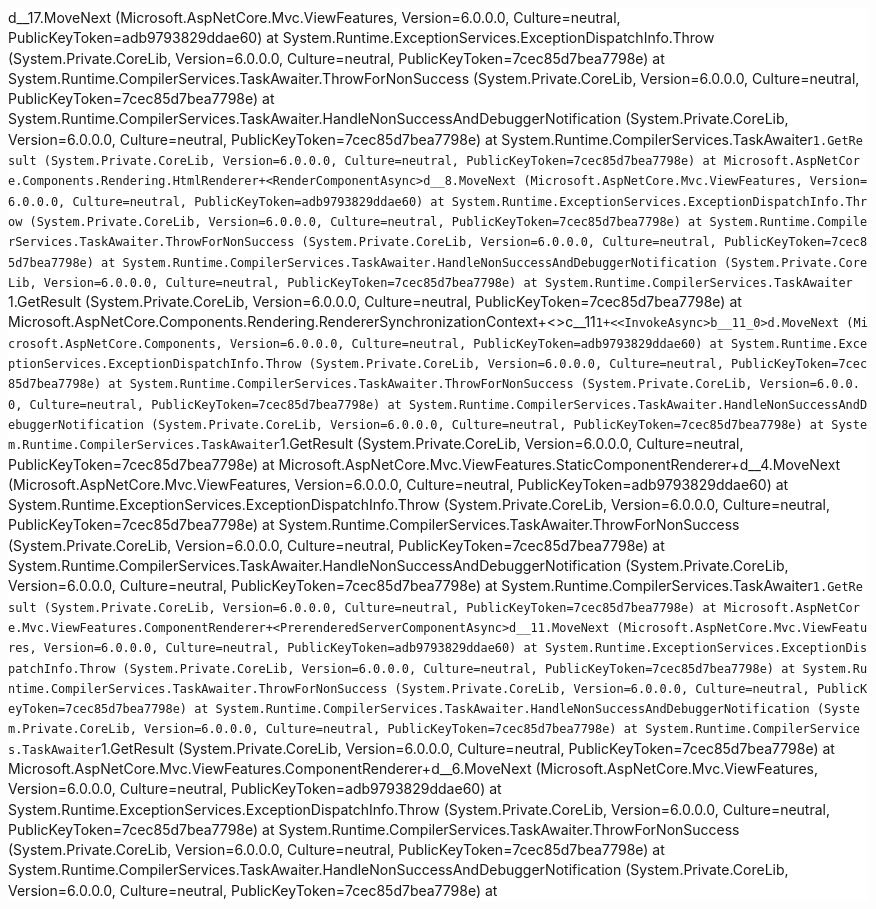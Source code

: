 <CreateInitialRenderAsync>d__17.MoveNext (Microsoft.AspNetCore.Mvc.ViewFeatures, Version=6.0.0.0, Culture=neutral, PublicKeyToken=adb9793829ddae60) at System.Runtime.ExceptionServices.ExceptionDispatchInfo.Throw (System.Private.CoreLib, Version=6.0.0.0, Culture=neutral, PublicKeyToken=7cec85d7bea7798e) at System.Runtime.CompilerServices.TaskAwaiter.ThrowForNonSuccess (System.Private.CoreLib, Version=6.0.0.0, Culture=neutral, PublicKeyToken=7cec85d7bea7798e) at System.Runtime.CompilerServices.TaskAwaiter.HandleNonSuccessAndDebuggerNotification (System.Private.CoreLib, Version=6.0.0.0, Culture=neutral, PublicKeyToken=7cec85d7bea7798e) at System.Runtime.CompilerServices.TaskAwaiter`1.GetResult (System.Private.CoreLib, Version=6.0.0.0, Culture=neutral, PublicKeyToken=7cec85d7bea7798e) at Microsoft.AspNetCore.Components.Rendering.HtmlRenderer+<RenderComponentAsync>d__8.MoveNext (Microsoft.AspNetCore.Mvc.ViewFeatures, Version=6.0.0.0, Culture=neutral, PublicKeyToken=adb9793829ddae60) at System.Runtime.ExceptionServices.ExceptionDispatchInfo.Throw (System.Private.CoreLib, Version=6.0.0.0, Culture=neutral, PublicKeyToken=7cec85d7bea7798e) at System.Runtime.CompilerServices.TaskAwaiter.ThrowForNonSuccess (System.Private.CoreLib, Version=6.0.0.0, Culture=neutral, PublicKeyToken=7cec85d7bea7798e) at System.Runtime.CompilerServices.TaskAwaiter.HandleNonSuccessAndDebuggerNotification (System.Private.CoreLib, Version=6.0.0.0, Culture=neutral, PublicKeyToken=7cec85d7bea7798e) at System.Runtime.CompilerServices.TaskAwaiter`1.GetResult (System.Private.CoreLib, Version=6.0.0.0, Culture=neutral, PublicKeyToken=7cec85d7bea7798e) at Microsoft.AspNetCore.Components.Rendering.RendererSynchronizationContext+<>c__11`1+<<InvokeAsync>b__11_0>d.MoveNext (Microsoft.AspNetCore.Components, Version=6.0.0.0, Culture=neutral, PublicKeyToken=adb9793829ddae60) at System.Runtime.ExceptionServices.ExceptionDispatchInfo.Throw (System.Private.CoreLib, Version=6.0.0.0, Culture=neutral, PublicKeyToken=7cec85d7bea7798e) at System.Runtime.CompilerServices.TaskAwaiter.ThrowForNonSuccess (System.Private.CoreLib, Version=6.0.0.0, Culture=neutral, PublicKeyToken=7cec85d7bea7798e) at System.Runtime.CompilerServices.TaskAwaiter.HandleNonSuccessAndDebuggerNotification (System.Private.CoreLib, Version=6.0.0.0, Culture=neutral, PublicKeyToken=7cec85d7bea7798e) at System.Runtime.CompilerServices.TaskAwaiter`1.GetResult (System.Private.CoreLib, Version=6.0.0.0, Culture=neutral, PublicKeyToken=7cec85d7bea7798e) at Microsoft.AspNetCore.Mvc.ViewFeatures.StaticComponentRenderer+<PrerenderComponentAsync>d__4.MoveNext (Microsoft.AspNetCore.Mvc.ViewFeatures, Version=6.0.0.0, Culture=neutral, PublicKeyToken=adb9793829ddae60) at System.Runtime.ExceptionServices.ExceptionDispatchInfo.Throw (System.Private.CoreLib, Version=6.0.0.0, Culture=neutral, PublicKeyToken=7cec85d7bea7798e) at System.Runtime.CompilerServices.TaskAwaiter.ThrowForNonSuccess (System.Private.CoreLib, Version=6.0.0.0, Culture=neutral, PublicKeyToken=7cec85d7bea7798e) at System.Runtime.CompilerServices.TaskAwaiter.HandleNonSuccessAndDebuggerNotification (System.Private.CoreLib, Version=6.0.0.0, Culture=neutral, PublicKeyToken=7cec85d7bea7798e) at System.Runtime.CompilerServices.TaskAwaiter`1.GetResult (System.Private.CoreLib, Version=6.0.0.0, Culture=neutral, PublicKeyToken=7cec85d7bea7798e) at Microsoft.AspNetCore.Mvc.ViewFeatures.ComponentRenderer+<PrerenderedServerComponentAsync>d__11.MoveNext (Microsoft.AspNetCore.Mvc.ViewFeatures, Version=6.0.0.0, Culture=neutral, PublicKeyToken=adb9793829ddae60) at System.Runtime.ExceptionServices.ExceptionDispatchInfo.Throw (System.Private.CoreLib, Version=6.0.0.0, Culture=neutral, PublicKeyToken=7cec85d7bea7798e) at System.Runtime.CompilerServices.TaskAwaiter.ThrowForNonSuccess (System.Private.CoreLib, Version=6.0.0.0, Culture=neutral, PublicKeyToken=7cec85d7bea7798e) at System.Runtime.CompilerServices.TaskAwaiter.HandleNonSuccessAndDebuggerNotification (System.Private.CoreLib, Version=6.0.0.0, Culture=neutral, PublicKeyToken=7cec85d7bea7798e) at System.Runtime.CompilerServices.TaskAwaiter`1.GetResult (System.Private.CoreLib, Version=6.0.0.0, Culture=neutral, PublicKeyToken=7cec85d7bea7798e) at Microsoft.AspNetCore.Mvc.ViewFeatures.ComponentRenderer+<RenderComponentAsync>d__6.MoveNext (Microsoft.AspNetCore.Mvc.ViewFeatures, Version=6.0.0.0, Culture=neutral, PublicKeyToken=adb9793829ddae60) at System.Runtime.ExceptionServices.ExceptionDispatchInfo.Throw (System.Private.CoreLib, Version=6.0.0.0, Culture=neutral, PublicKeyToken=7cec85d7bea7798e) at System.Runtime.CompilerServices.TaskAwaiter.ThrowForNonSuccess (System.Private.CoreLib, Version=6.0.0.0, Culture=neutral, PublicKeyToken=7cec85d7bea7798e) at System.Runtime.CompilerServices.TaskAwaiter.HandleNonSuccessAndDebuggerNotification (System.Private.CoreLib, Version=6.0.0.0, Culture=neutral, PublicKeyToken=7cec85d7bea7798e) at